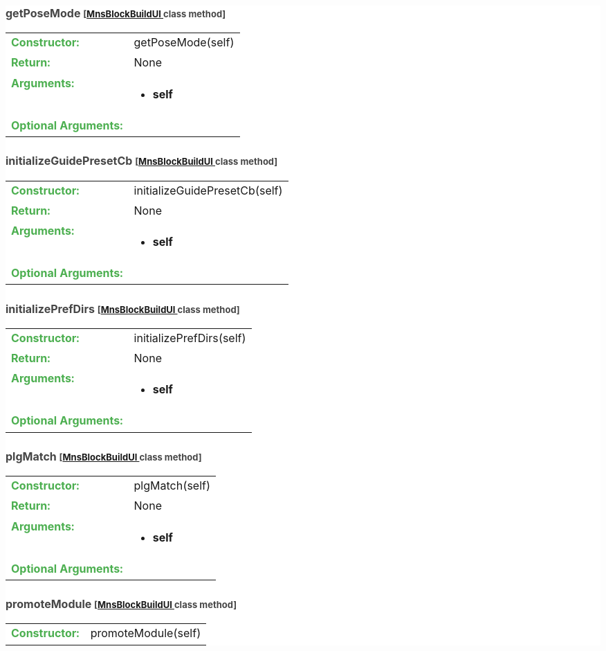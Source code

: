 <h5 id = "getPoseModeTARGET"></h5><font color = 464646 size = 3><b>getPoseMode <font size = 2pt> [<a href="#MnsBlockBuildUI TARGET">MnsBlockBuildUI </a> class method] </font></font></b>
<font size = 3pt>
<table>
<tr><td><b><font color = #4caf50>Constructor:  </font></b></td><td>getPoseMode(self)</td></tr>
<tr><td><b><font color = #4caf50>Return:  </font></b></td><td>None</td></tr>
<tr><td><b><font color = #4caf50>Arguments:  </font></b></td>
<td><ul>
<li><b>self</b></li>
</ul></td>
</tr>
<tr><td><b><font color = #4caf50>Optional Arguments:  </font></b></td>
</tr>
</table></font>
<h5 id = "initializeGuidePresetCbTARGET"></h5><font color = 464646 size = 3><b>initializeGuidePresetCb <font size = 2pt> [<a href="#MnsBlockBuildUI TARGET">MnsBlockBuildUI </a> class method] </font></font></b>
<font size = 3pt>
<table>
<tr><td><b><font color = #4caf50>Constructor:  </font></b></td><td>initializeGuidePresetCb(self)</td></tr>
<tr><td><b><font color = #4caf50>Return:  </font></b></td><td>None</td></tr>
<tr><td><b><font color = #4caf50>Arguments:  </font></b></td>
<td><ul>
<li><b>self</b></li>
</ul></td>
</tr>
<tr><td><b><font color = #4caf50>Optional Arguments:  </font></b></td>
</tr>
</table></font>
<h5 id = "initializePrefDirsTARGET"></h5><font color = 464646 size = 3><b>initializePrefDirs <font size = 2pt> [<a href="#MnsBlockBuildUI TARGET">MnsBlockBuildUI </a> class method] </font></font></b>
<font size = 3pt>
<table>
<tr><td><b><font color = #4caf50>Constructor:  </font></b></td><td>initializePrefDirs(self)</td></tr>
<tr><td><b><font color = #4caf50>Return:  </font></b></td><td>None</td></tr>
<tr><td><b><font color = #4caf50>Arguments:  </font></b></td>
<td><ul>
<li><b>self</b></li>
</ul></td>
</tr>
<tr><td><b><font color = #4caf50>Optional Arguments:  </font></b></td>
</tr>
</table></font>
<h5 id = "plgMatchTARGET"></h5><font color = 464646 size = 3><b>plgMatch <font size = 2pt> [<a href="#MnsBlockBuildUI TARGET">MnsBlockBuildUI </a> class method] </font></font></b>
<font size = 3pt>
<table>
<tr><td><b><font color = #4caf50>Constructor:  </font></b></td><td>plgMatch(self)</td></tr>
<tr><td><b><font color = #4caf50>Return:  </font></b></td><td>None</td></tr>
<tr><td><b><font color = #4caf50>Arguments:  </font></b></td>
<td><ul>
<li><b>self</b></li>
</ul></td>
</tr>
<tr><td><b><font color = #4caf50>Optional Arguments:  </font></b></td>
</tr>
</table></font>
<h5 id = "promoteModuleTARGET"></h5><font color = 464646 size = 3><b>promoteModule <font size = 2pt> [<a href="#MnsBlockBuildUI TARGET">MnsBlockBuildUI </a> class method] </font></font></b>
<font size = 3pt>
<table>
<tr><td><b><font color = #4caf50>Constructor:  </font></b></td><td>promoteModule(self)</td></tr>